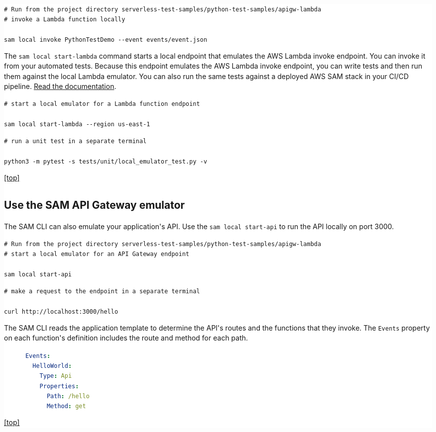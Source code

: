 ```shell
# Run from the project directory serverless-test-samples/python-test-samples/apigw-lambda
# invoke a Lambda function locally

sam local invoke PythonTestDemo --event events/event.json
```

The `sam local start-lambda` command starts a local endpoint that emulates the AWS Lambda invoke endpoint. You can invoke it from your automated tests. Because this endpoint emulates the AWS Lambda invoke endpoint, you can write tests and then run them against the local Lambda emulator. You can also run the same tests against a deployed AWS SAM stack in your CI/CD pipeline. [Read the documentation](https://docs.aws.amazon.com/serverless-application-model/latest/developerguide/serverless-sam-cli-using-automated-tests.html).

```shell
# start a local emulator for a Lambda function endpoint

sam local start-lambda --region us-east-1
```

```shell
# run a unit test in a separate terminal

python3 -m pytest -s tests/unit/local_emulator_test.py -v
```
[[top]](#python-test-samples-project)

## Use the SAM API Gateway emulator
The SAM CLI can also emulate your application's API. Use the `sam local start-api` to run the API locally on port 3000.

```shell
# Run from the project directory serverless-test-samples/python-test-samples/apigw-lambda
# start a local emulator for an API Gateway endpoint

sam local start-api
```

```shell
# make a request to the endpoint in a separate terminal

curl http://localhost:3000/hello
```

The SAM CLI reads the application template to determine the API's routes and the functions that they invoke. The `Events` property on each function's definition includes the route and method for each path.

```yaml
      Events:
        HelloWorld:
          Type: Api
          Properties:
            Path: /hello
            Method: get
```
[[top]](#python-test-samples-project)
